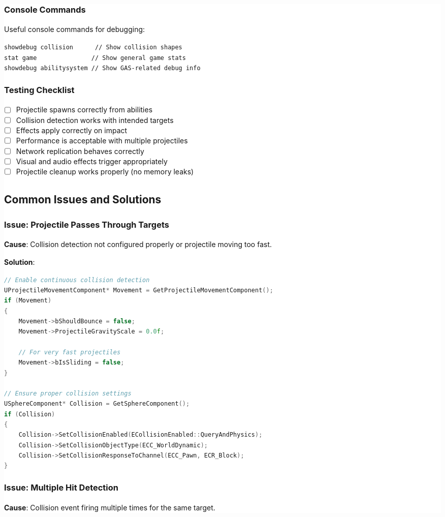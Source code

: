 ### Console Commands

Useful console commands for debugging:

```
showdebug collision      // Show collision shapes
stat game               // Show general game stats
showdebug abilitysystem // Show GAS-related debug info
```

### Testing Checklist

- [ ] Projectile spawns correctly from abilities
- [ ] Collision detection works with intended targets
- [ ] Effects apply correctly on impact
- [ ] Performance is acceptable with multiple projectiles
- [ ] Network replication behaves correctly
- [ ] Visual and audio effects trigger appropriately
- [ ] Projectile cleanup works properly (no memory leaks)

## Common Issues and Solutions

### Issue: Projectile Passes Through Targets

**Cause**: Collision detection not configured properly or projectile moving too fast.

**Solution**:
```cpp
// Enable continuous collision detection
UProjectileMovementComponent* Movement = GetProjectileMovementComponent();
if (Movement)
{
    Movement->bShouldBounce = false;
    Movement->ProjectileGravityScale = 0.0f;
    
    // For very fast projectiles
    Movement->bIsSliding = false;
}

// Ensure proper collision settings
USphereComponent* Collision = GetSphereComponent();
if (Collision)
{
    Collision->SetCollisionEnabled(ECollisionEnabled::QueryAndPhysics);
    Collision->SetCollisionObjectType(ECC_WorldDynamic);
    Collision->SetCollisionResponseToChannel(ECC_Pawn, ECR_Block);
}
```

### Issue: Multiple Hit Detection

**Cause**: Collision event firing multiple times for the same target.
